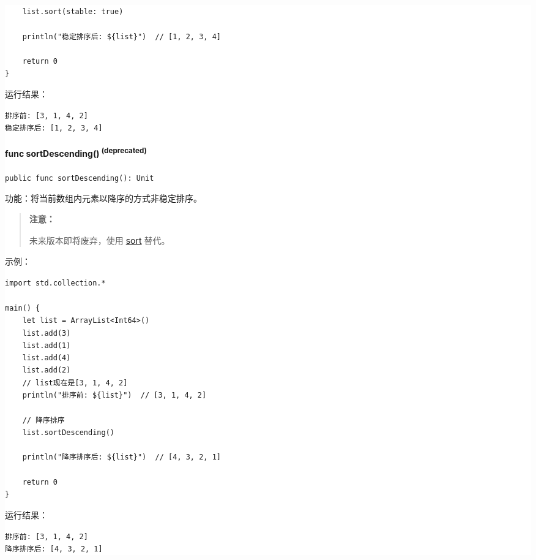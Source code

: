 ```cangjie
    list.sort(stable: true)
    
    println("稳定排序后: ${list}")  // [1, 2, 3, 4]
    
    return 0
}
```

运行结果：

```text
排序前: [3, 1, 4, 2]
稳定排序后: [1, 2, 3, 4]
```

#### func sortDescending() <sup>(deprecated)</sup>

```cangjie
public func sortDescending(): Unit
```

功能：将当前数组内元素以降序的方式非稳定排序。

> **注意：**
>
> 未来版本即将废弃，使用 [sort](../../sort/sort_package_api/sort_package_funcs.md#func-sorttlistt-bool-bool-where-t--comparablet) 替代。

示例：


```cangjie
import std.collection.*

main() {
    let list = ArrayList<Int64>()
    list.add(3)
    list.add(1)
    list.add(4)
    list.add(2)
    // list现在是[3, 1, 4, 2]
    println("排序前: ${list}")  // [3, 1, 4, 2]
    
    // 降序排序
    list.sortDescending()
    
    println("降序排序后: ${list}")  // [4, 3, 2, 1]
    
    return 0
}
```

运行结果：

```text
排序前: [3, 1, 4, 2]
降序排序后: [4, 3, 2, 1]
```
